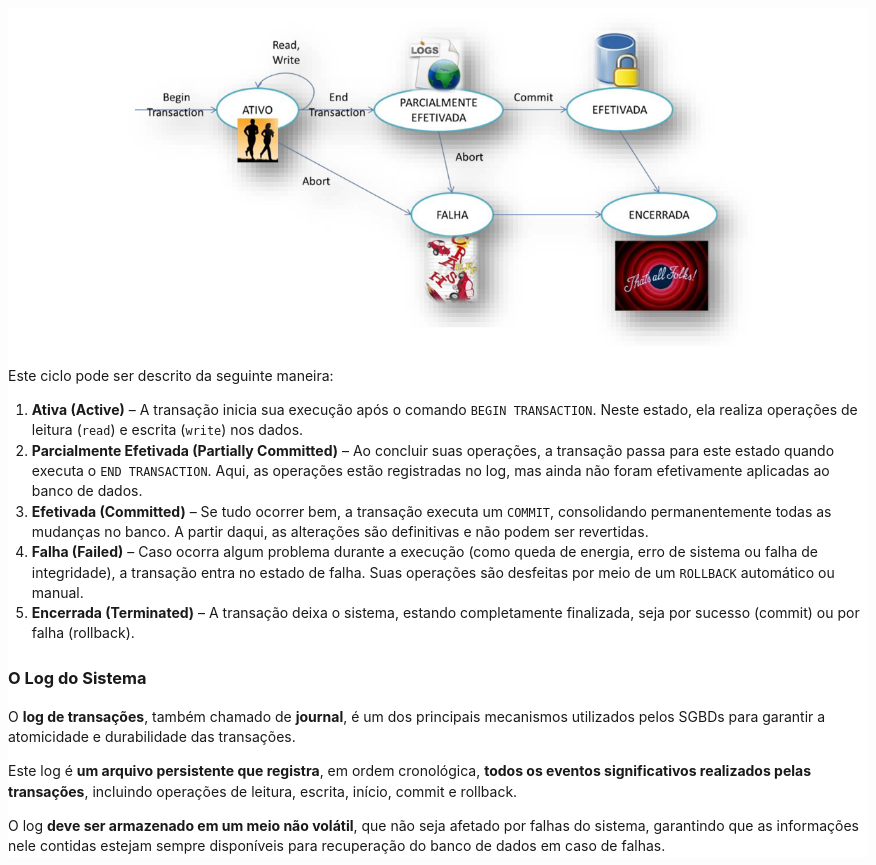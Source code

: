 <div align="center">
  <img width="640px" src="./img/15-estados-de-uma-transacao.png">
</div>

Este ciclo pode ser descrito da seguinte maneira:

1. **Ativa (Active)** – A transação inicia sua execução após o comando `BEGIN TRANSACTION`. Neste estado, ela realiza operações de leitura (`read`) e escrita (`write`) nos dados.
2. **Parcialmente Efetivada (Partially Committed)** – Ao concluir suas operações, a transação passa para este estado quando executa o `END TRANSACTION`. Aqui, as operações estão registradas no log, mas ainda não foram efetivamente aplicadas ao banco de dados.
3. **Efetivada (Committed)** – Se tudo ocorrer bem, a transação executa um `COMMIT`, consolidando permanentemente todas as mudanças no banco. A partir daqui, as alterações são definitivas e não podem ser revertidas.
4. **Falha (Failed)** – Caso ocorra algum problema durante a execução (como queda de energia, erro de sistema ou falha de integridade), a transação entra no estado de falha. Suas operações são desfeitas por meio de um `ROLLBACK` automático ou manual.
5. **Encerrada (Terminated)** – A transação deixa o sistema, estando completamente finalizada, seja por sucesso (commit) ou por falha (rollback).

### O Log do Sistema

O **log de transações**, também chamado de **journal**, é um dos principais mecanismos utilizados pelos SGBDs para garantir a atomicidade e durabilidade das transações.

Este log é **um arquivo persistente que registra**, em ordem cronológica, **todos os eventos significativos realizados pelas transações**, incluindo operações de leitura, escrita, início, commit e rollback.

O log **deve ser armazenado em um meio não volátil**, que não seja afetado por falhas do sistema, garantindo que as informações nele contidas estejam sempre disponíveis para recuperação do banco de dados em caso de falhas.
